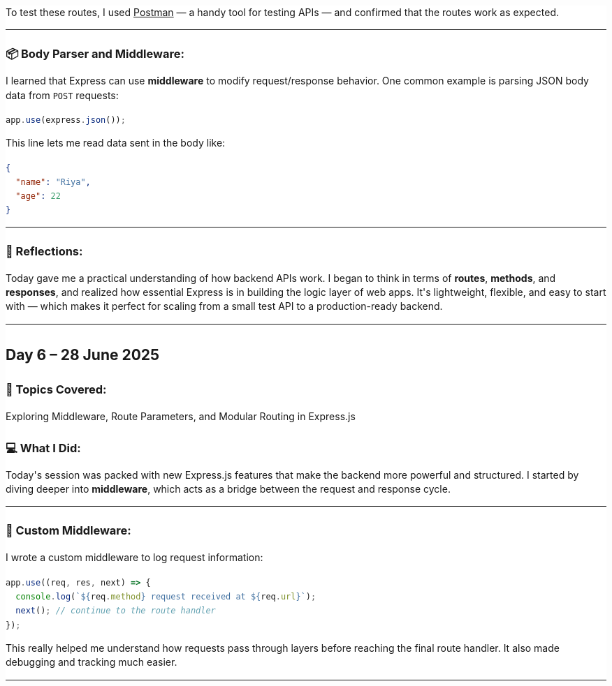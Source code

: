 To test these routes, I used [Postman](https://www.postman.com/) — a handy tool for testing APIs — and confirmed that the routes work as expected.

---

### 📦 Body Parser and Middleware:
I learned that Express can use **middleware** to modify request/response behavior. One common example is parsing JSON body data from `POST` requests:
```js
app.use(express.json());
```

This line lets me read data sent in the body like:
```json
{
  "name": "Riya",
  "age": 22
}
```

---

### 🧠 Reflections:
Today gave me a practical understanding of how backend APIs work. I began to think in terms of **routes**, **methods**, and **responses**, and realized how essential Express is in building the logic layer of web apps. It's lightweight, flexible, and easy to start with — which makes it perfect for scaling from a small test API to a production-ready backend.


---

## Day 6 – 28 June 2025
### 📌 Topics Covered:
Exploring Middleware, Route Parameters, and Modular Routing in Express.js

### 💻 What I Did:
Today's session was packed with new Express.js features that make the backend more powerful and structured. I started by diving deeper into **middleware**, which acts as a bridge between the request and response cycle.

---

### 🧱 Custom Middleware:
I wrote a custom middleware to log request information:
```js
app.use((req, res, next) => {
  console.log(`${req.method} request received at ${req.url}`);
  next(); // continue to the route handler
});
```

This really helped me understand how requests pass through layers before reaching the final route handler. It also made debugging and tracking much easier.

---